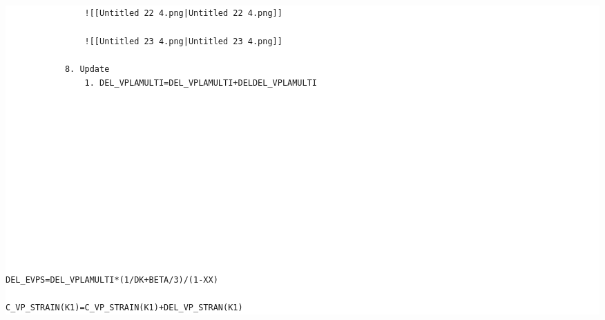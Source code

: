                         
                    
                    ![[Untitled 22 4.png|Untitled 22 4.png]]
                    
                    ![[Untitled 23 4.png|Untitled 23 4.png]]
                    
                8. Update
                    1. DEL_VPLAMULTI=DEL_VPLAMULTI+DELDEL_VPLAMULTI
    
      
    
      
    
      
    
      
    
      
    
      
    
    DEL_EVPS=DEL_VPLAMULTI*(1/DK+BETA/3)/(1-XX)
    
    C_VP_STRAIN(K1)=C_VP_STRAIN(K1)+DEL_VP_STRAN(K1)